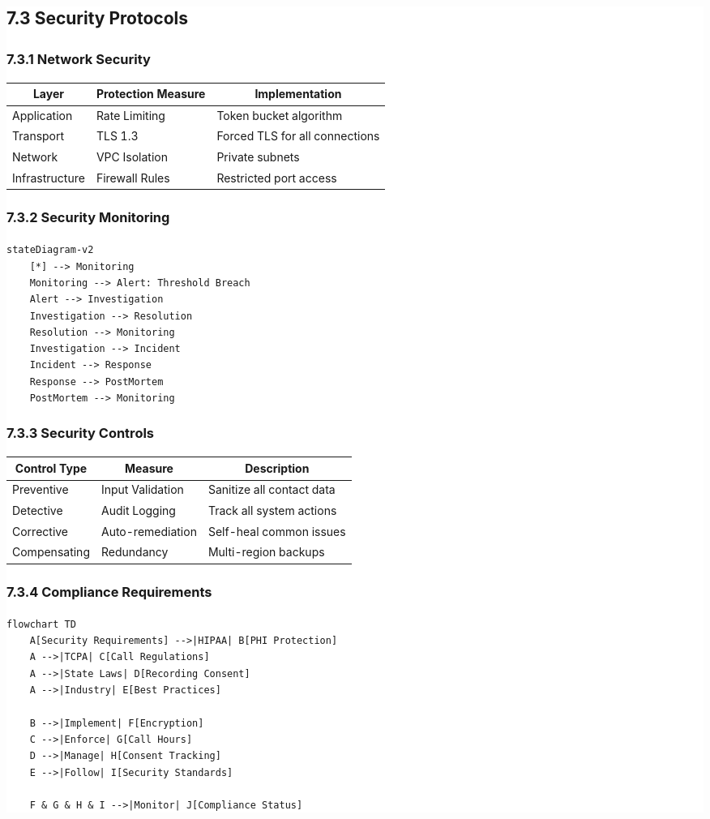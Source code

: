 
## 7.3 Security Protocols

### 7.3.1 Network Security

| Layer | Protection Measure | Implementation |
|-------|-------------------|----------------|
| Application | Rate Limiting | Token bucket algorithm |
| Transport | TLS 1.3 | Forced TLS for all connections |
| Network | VPC Isolation | Private subnets |
| Infrastructure | Firewall Rules | Restricted port access |

### 7.3.2 Security Monitoring

```mermaid
stateDiagram-v2
    [*] --> Monitoring
    Monitoring --> Alert: Threshold Breach
    Alert --> Investigation
    Investigation --> Resolution
    Resolution --> Monitoring
    Investigation --> Incident
    Incident --> Response
    Response --> PostMortem
    PostMortem --> Monitoring
```

### 7.3.3 Security Controls

| Control Type | Measure | Description |
|--------------|---------|-------------|
| Preventive | Input Validation | Sanitize all contact data |
| Detective | Audit Logging | Track all system actions |
| Corrective | Auto-remediation | Self-heal common issues |
| Compensating | Redundancy | Multi-region backups |

### 7.3.4 Compliance Requirements

```mermaid
flowchart TD
    A[Security Requirements] -->|HIPAA| B[PHI Protection]
    A -->|TCPA| C[Call Regulations]
    A -->|State Laws| D[Recording Consent]
    A -->|Industry| E[Best Practices]
    
    B -->|Implement| F[Encryption]
    C -->|Enforce| G[Call Hours]
    D -->|Manage| H[Consent Tracking]
    E -->|Follow| I[Security Standards]
    
    F & G & H & I -->|Monitor| J[Compliance Status]
```

